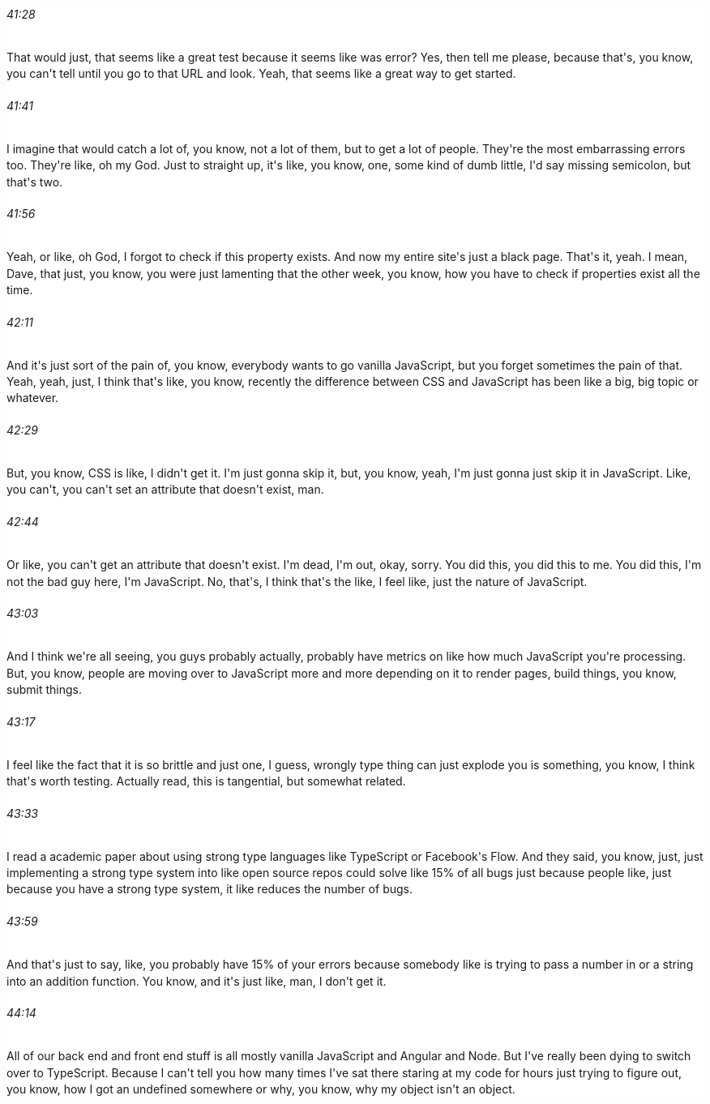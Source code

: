 ###### 41:28
That would just, that seems like a great test because it seems like was error? Yes, then tell me please, because that's, you know, you can't tell until you go to that URL and look. Yeah, that seems like a great way to get started. 

###### 41:41
I imagine that would catch a lot of, you know, not a lot of them, but to get a lot of people. They're the most embarrassing errors too. They're like, oh my God. Just to straight up, it's like, you know, one, some kind of dumb little, I'd say missing semicolon, but that's two. 

###### 41:56
Yeah, or like, oh God, I forgot to check if this property exists. And now my entire site's just a black page. That's it, yeah. I mean, Dave, that just, you know, you were just lamenting that the other week, you know, how you have to check if properties exist all the time. 

###### 42:11
And it's just sort of the pain of, you know, everybody wants to go vanilla JavaScript, but you forget sometimes the pain of that. Yeah, yeah, just, I think that's like, you know, recently the difference between CSS and JavaScript has been like a big, big topic or whatever. 

###### 42:29
But, you know, CSS is like, I didn't get it. I'm just gonna skip it, but, you know, yeah, I'm just gonna just skip it in JavaScript. Like, you can't, you can't set an attribute that doesn't exist, man. 

###### 42:44
Or like, you can't get an attribute that doesn't exist. I'm dead, I'm out, okay, sorry. You did this, you did this to me. You did this, I'm not the bad guy here, I'm JavaScript. No, that's, I think that's the like, I feel like, just the nature of JavaScript. 

###### 43:03
And I think we're all seeing, you guys probably actually, probably have metrics on like how much JavaScript you're processing. But, you know, people are moving over to JavaScript more and more depending on it to render pages, build things, you know, submit things. 

###### 43:17
I feel like the fact that it is so brittle and just one, I guess, wrongly type thing can just explode you is something, you know, I think that's worth testing. Actually read, this is tangential, but somewhat related. 

###### 43:33
I read a academic paper about using strong type languages like TypeScript or Facebook's Flow. And they said, you know, just, just implementing a strong type system into like open source repos could solve like 15% of all bugs just because people like, just because you have a strong type system, it like reduces the number of bugs. 

###### 43:59
And that's just to say, like, you probably have 15% of your errors because somebody like is trying to pass a number in or a string into an addition function. You know, and it's just like, man, I don't get it. 

###### 44:14
All of our back end and front end stuff is all mostly vanilla JavaScript and Angular and Node. But I've really been dying to switch over to TypeScript. Because I can't tell you how many times I've sat there staring at my code for hours just trying to figure out, you know, how I got an undefined somewhere or why, you know, why my object isn't an object. 
